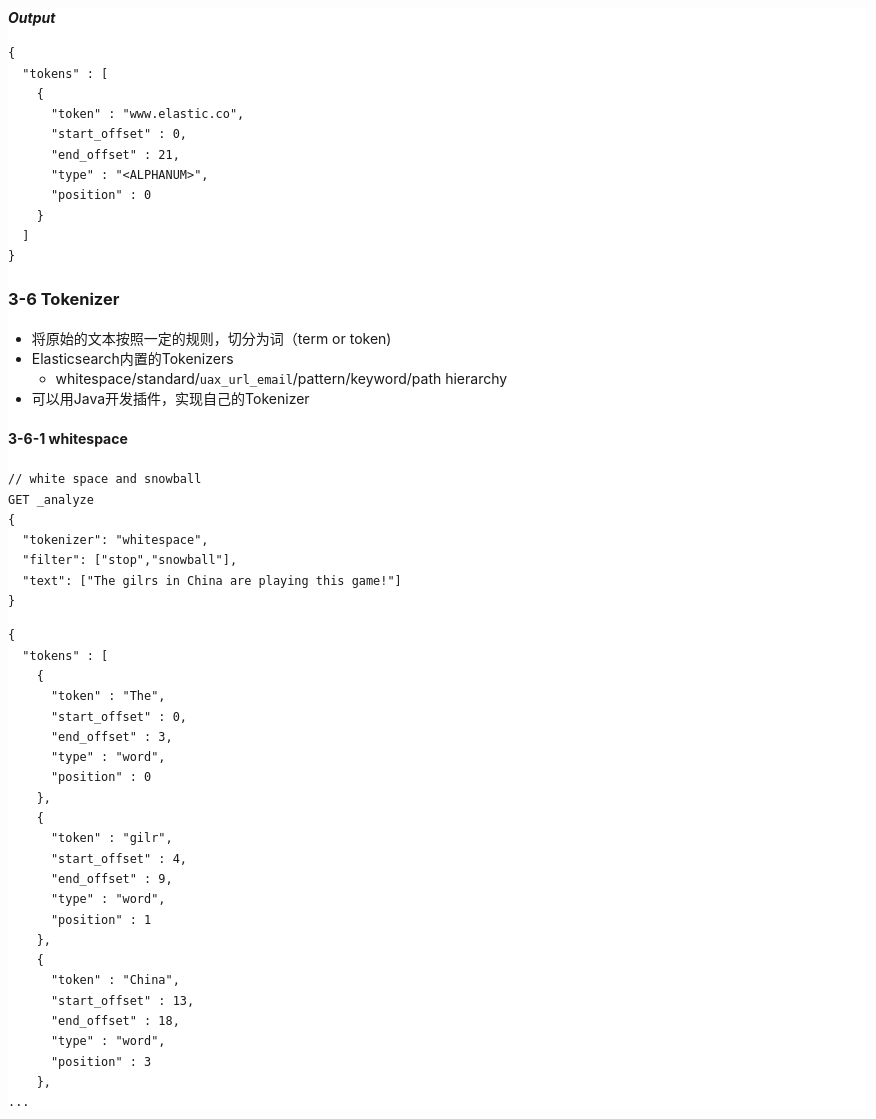 ***Output***

```
{
  "tokens" : [
    {
      "token" : "www.elastic.co",
      "start_offset" : 0,
      "end_offset" : 21,
      "type" : "<ALPHANUM>",
      "position" : 0
    }
  ]
}
```

### 3-6 Tokenizer 

* 将原始的文本按照一定的规则，切分为词（term or token) 
* Elasticsearch内置的Tokenizers 
	* whitespace/standard/`uax_url_email`/pattern/keyword/path hierarchy 
* 可以用Java开发插件，实现自己的Tokenizer 


#### 3-6-1 whitespace

```
// white space and snowball
GET _analyze
{
  "tokenizer": "whitespace",
  "filter": ["stop","snowball"],
  "text": ["The gilrs in China are playing this game!"]
}
```
```
{
  "tokens" : [
    {
      "token" : "The",
      "start_offset" : 0,
      "end_offset" : 3,
      "type" : "word",
      "position" : 0
    },
    {
      "token" : "gilr",
      "start_offset" : 4,
      "end_offset" : 9,
      "type" : "word",
      "position" : 1
    },
    {
      "token" : "China",
      "start_offset" : 13,
      "end_offset" : 18,
      "type" : "word",
      "position" : 3
    },
...
```
